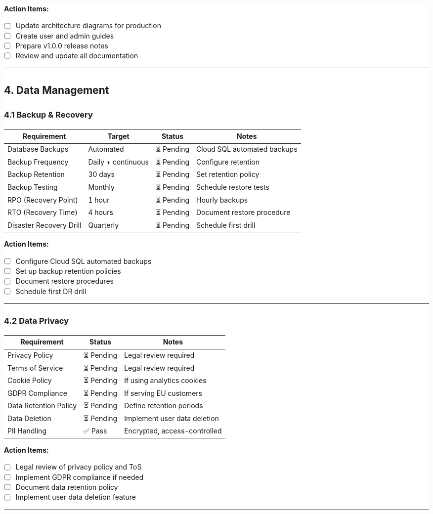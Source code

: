 **Action Items:**
- [ ] Update architecture diagrams for production
- [ ] Create user and admin guides
- [ ] Prepare v1.0.0 release notes
- [ ] Review and update all documentation

---

## 4. Data Management

### 4.1 Backup & Recovery
| Requirement | Target | Status | Notes |
|-------------|--------|--------|-------|
| Database Backups | Automated | ⏳ Pending | Cloud SQL automated backups |
| Backup Frequency | Daily + continuous | ⏳ Pending | Configure retention |
| Backup Retention | 30 days | ⏳ Pending | Set retention policy |
| Backup Testing | Monthly | ⏳ Pending | Schedule restore tests |
| RPO (Recovery Point) | 1 hour | ⏳ Pending | Hourly backups |
| RTO (Recovery Time) | 4 hours | ⏳ Pending | Document restore procedure |
| Disaster Recovery Drill | Quarterly | ⏳ Pending | Schedule first drill |

**Action Items:**
- [ ] Configure Cloud SQL automated backups
- [ ] Set up backup retention policies
- [ ] Document restore procedures
- [ ] Schedule first DR drill

---

### 4.2 Data Privacy
| Requirement | Status | Notes |
|-------------|--------|-------|
| Privacy Policy | ⏳ Pending | Legal review required |
| Terms of Service | ⏳ Pending | Legal review required |
| Cookie Policy | ⏳ Pending | If using analytics cookies |
| GDPR Compliance | ⏳ Pending | If serving EU customers |
| Data Retention Policy | ⏳ Pending | Define retention periods |
| Data Deletion | ⏳ Pending | Implement user data deletion |
| PII Handling | ✅ Pass | Encrypted, access-controlled |

**Action Items:**
- [ ] Legal review of privacy policy and ToS
- [ ] Implement GDPR compliance if needed
- [ ] Document data retention policy
- [ ] Implement user data deletion feature

---